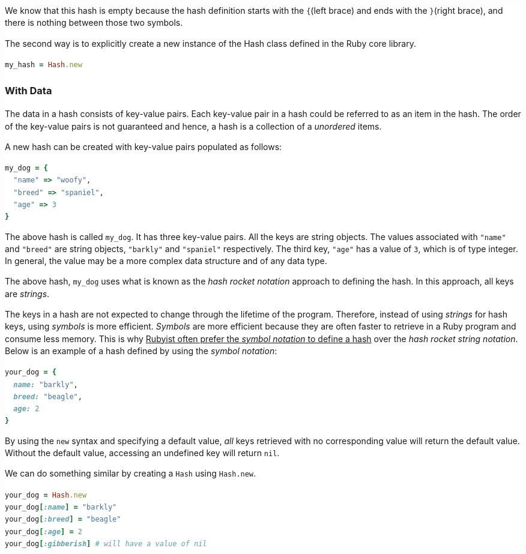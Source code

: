 We know that this hash is empty because the hash definition starts with the `{`(left brace) and ends with the `}`(right brace), and there is nothing between those two symbols.

The second way is to explicitly create a new instance of the Hash class defined in the Ruby core library.

```ruby
my_hash = Hash.new
```

### With Data

The data in a hash consists of key-value pairs. Each key-value pair in a hash could be referred to as an item in the hash. The order of the key-value pairs is not guaranteed and hence, a hash is a collection of a _unordered_ items.

A new hash can be created with key-value pairs populated as follows:

```ruby
my_dog = {
  "name" => "woofy",
  "breed" => "spaniel",
  "age" => 3
}
```

The above hash is called `my_dog`. It has three key-value pairs. All the keys are string objects. The values associated with `"name"` and `"breed"` are string objects, `"barkly"` and `"spaniel"` respectively. The third key, `"age"` has a value of `3`, which is of type integer. In general, the value may be a more complex data structure and of any data type.

The above hash, `my_dog` uses what is known as the _hash rocket notation_ approach to defining the hash. In this approach, all keys are _strings_.

The keys in a hash are not expected to change through the lifetime of the program. Therefore, instead of using _strings_ for hash keys, using _symbols_ is more efficient. _Symbols_ are more efficient because they are often faster to retrieve in a Ruby program and consume less memory. This is why [Rubyist often prefer the _symbol notation_ to define a hash](https://github.com/rubocop-hq/ruby-style-guide#symbols-as-keys) over the _hash rocket string notation_. Below is an example of a hash defined by using the _symbol notation_:

```ruby
your_dog = {
  name: "barkly",
  breed: "beagle",
  age: 2
}
```

By using the `new` syntax and specifying a default value, _all_ keys retrieved with no corresponding value will return the default value. Without the default value, accessing an undefined key will return `nil`.

We can do something similar by creating a `Hash` using `Hash.new`.

```ruby
your_dog = Hash.new
your_dog[:name] = "barkly"
your_dog[:breed] = "beagle"
your_dog[:age] = 2
your_dog[:gibberish] # will have a value of nil
```
